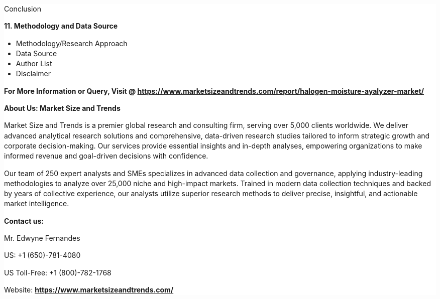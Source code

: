 Conclusion</strong></p><p><strong>11. Methodology and Data Source</strong></p><ul><li>Methodology/Research Approach</li><li>Data Source</li><li>Author List</li><li>Disclaimer</li></ul></p><p><strong>For More Information or Query, Visit @ <a href="https://www.marketsizeandtrends.com/report/halogen-moisture-ayalyzer-market/">https://www.marketsizeandtrends.com/report/halogen-moisture-ayalyzer-market/</a></strong></p><p><strong>About Us: Market Size and Trends</strong></p><p>Market Size and Trends is a premier global research and consulting firm, serving over 5,000 clients worldwide. We deliver advanced analytical research solutions and comprehensive, data-driven research studies tailored to inform strategic growth and corporate decision-making. Our services provide essential insights and in-depth analyses, empowering organizations to make informed revenue and goal-driven decisions with confidence.</p><p>Our team of 250 expert analysts and SMEs specializes in advanced data collection and governance, applying industry-leading methodologies to analyze over 25,000 niche and high-impact markets. Trained in modern data collection techniques and backed by years of collective experience, our analysts utilize superior research methods to deliver precise, insightful, and actionable market intelligence.</p><p><strong>Contact us:</strong></p><p>Mr. Edwyne Fernandes</p><p>US: +1 (650)-781-4080</p><p>US Toll-Free: +1 (800)-782-1768</p><p>Website: <strong><a href="https://www.marketsizeandtrends.com/">https://www.marketsizeandtrends.com/</a></strong></p>
